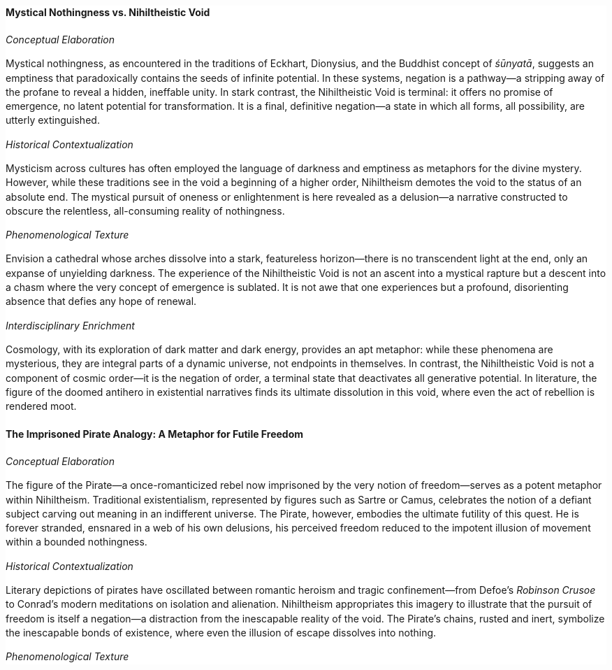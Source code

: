 #### **Mystical Nothingness vs. Nihiltheistic Void**

_Conceptual Elaboration_

Mystical nothingness, as encountered in the traditions of Eckhart, Dionysius, and the Buddhist concept of _śūnyatā_, suggests an emptiness that paradoxically contains the seeds of infinite potential. In these systems, negation is a pathway—a stripping away of the profane to reveal a hidden, ineffable unity. In stark contrast, the Nihiltheistic Void is terminal: it offers no promise of emergence, no latent potential for transformation. It is a final, definitive negation—a state in which all forms, all possibility, are utterly extinguished.

_Historical Contextualization_

Mysticism across cultures has often employed the language of darkness and emptiness as metaphors for the divine mystery. However, while these traditions see in the void a beginning of a higher order, Nihiltheism demotes the void to the status of an absolute end. The mystical pursuit of oneness or enlightenment is here revealed as a delusion—a narrative constructed to obscure the relentless, all-consuming reality of nothingness.

_Phenomenological Texture_

Envision a cathedral whose arches dissolve into a stark, featureless horizon—there is no transcendent light at the end, only an expanse of unyielding darkness. The experience of the Nihiltheistic Void is not an ascent into a mystical rapture but a descent into a chasm where the very concept of emergence is sublated. It is not awe that one experiences but a profound, disorienting absence that defies any hope of renewal.

_Interdisciplinary Enrichment_

Cosmology, with its exploration of dark matter and dark energy, provides an apt metaphor: while these phenomena are mysterious, they are integral parts of a dynamic universe, not endpoints in themselves. In contrast, the Nihiltheistic Void is not a component of cosmic order—it is the negation of order, a terminal state that deactivates all generative potential. In literature, the figure of the doomed antihero in existential narratives finds its ultimate dissolution in this void, where even the act of rebellion is rendered moot.

#### **The Imprisoned Pirate Analogy: A Metaphor for Futile Freedom**

_Conceptual Elaboration_

The figure of the Pirate—a once-romanticized rebel now imprisoned by the very notion of freedom—serves as a potent metaphor within Nihiltheism. Traditional existentialism, represented by figures such as Sartre or Camus, celebrates the notion of a defiant subject carving out meaning in an indifferent universe. The Pirate, however, embodies the ultimate futility of this quest. He is forever stranded, ensnared in a web of his own delusions, his perceived freedom reduced to the impotent illusion of movement within a bounded nothingness.

_Historical Contextualization_

Literary depictions of pirates have oscillated between romantic heroism and tragic confinement—from Defoe’s _Robinson Crusoe_ to Conrad’s modern meditations on isolation and alienation. Nihiltheism appropriates this imagery to illustrate that the pursuit of freedom is itself a negation—a distraction from the inescapable reality of the void. The Pirate’s chains, rusted and inert, symbolize the inescapable bonds of existence, where even the illusion of escape dissolves into nothing.

_Phenomenological Texture_
